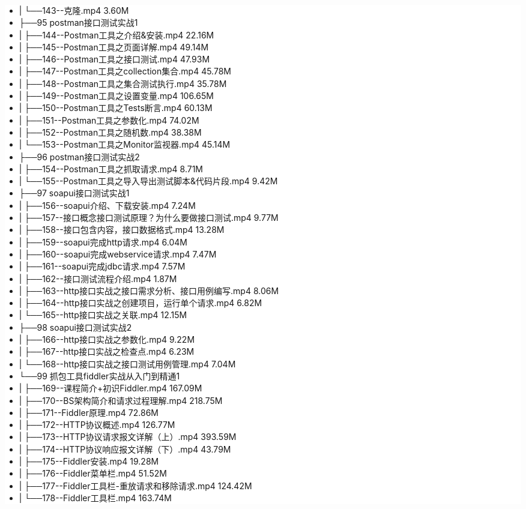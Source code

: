 - |   └──143--克隆.mp4  3.60M
- ├──95 postman接口测试实战1  
- |   ├──144--Postman工具之介绍&amp;安装.mp4  22.16M
- |   ├──145--Postman工具之页面详解.mp4  49.14M
- |   ├──146--Postman工具之接口测试.mp4  47.93M
- |   ├──147--Postman工具之collection集合.mp4  45.78M
- |   ├──148--Postman工具之集合测试执行.mp4  35.78M
- |   ├──149--Postman工具之设置变量.mp4  106.65M
- |   ├──150--Postman工具之Tests断言.mp4  60.13M
- |   ├──151--Postman工具之参数化.mp4  74.02M
- |   ├──152--Postman工具之随机数.mp4  38.38M
- |   └──153--Postman工具之Monitor监视器.mp4  45.14M
- ├──96 postman接口测试实战2  
- |   ├──154--Postman工具之抓取请求.mp4  8.71M
- |   └──155--Postman工具之导入导出测试脚本&amp;代码片段.mp4  9.42M
- ├──97 soapui接口测试实战1  
- |   ├──156--soapui介绍、下载安装.mp4  7.24M
- |   ├──157--接口概念接口测试原理？为什么要做接口测试.mp4  9.77M
- |   ├──158--接口包含内容，接口数据格式.mp4  13.28M
- |   ├──159--soapui完成http请求.mp4  6.04M
- |   ├──160--soapui完成webservice请求.mp4  7.47M
- |   ├──161--soapui完成jdbc请求.mp4  7.57M
- |   ├──162--接口测试流程介绍.mp4  1.87M
- |   ├──163--http接口实战之接口需求分析、接口用例编写.mp4  8.06M
- |   ├──164--http接口实战之创建项目，运行单个请求.mp4  6.82M
- |   └──165--http接口实战之关联.mp4  12.15M
- ├──98 soapui接口测试实战2  
- |   ├──166--http接口实战之参数化.mp4  9.22M
- |   ├──167--http接口实战之检查点.mp4  6.23M
- |   └──168--http接口实战之接口测试用例管理.mp4  7.04M
- └──99 抓包工具fiddler实战从入门到精通1  
- |   ├──169--课程简介+初识Fiddler.mp4  167.09M
- |   ├──170--BS架构简介和请求过程理解.mp4  218.75M
- |   ├──171--Fiddler原理.mp4  72.86M
- |   ├──172--HTTP协议概述.mp4  126.77M
- |   ├──173--HTTP协议请求报文详解（上）.mp4  393.59M
- |   ├──174--HTTP协议响应报文详解（下）.mp4  43.79M
- |   ├──175--Fiddler安装.mp4  19.28M
- |   ├──176--Fiddler菜单栏.mp4  51.52M
- |   ├──177--Fiddler工具栏-重放请求和移除请求.mp4  124.42M
- |   └──178--Fiddler工具栏.mp4  163.74M
